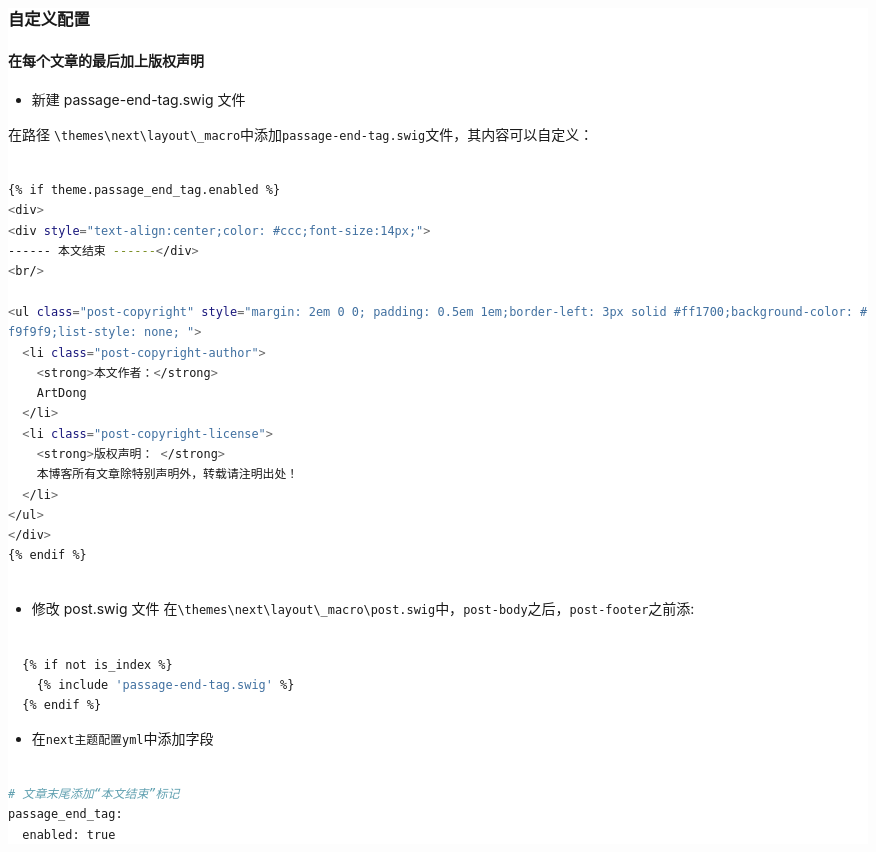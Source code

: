 ### 自定义配置

#### 在每个文章的最后加上版权声明

* 新建 passage-end-tag.swig 文件

在路径 `\themes\next\layout\_macro`中添加`passage-end-tag.swig`文件，其内容可以自定义：

``` bash

{% if theme.passage_end_tag.enabled %}
<div>
<div style="text-align:center;color: #ccc;font-size:14px;">
------ 本文结束 ------</div>
<br/>

<ul class="post-copyright" style="margin: 2em 0 0; padding: 0.5em 1em;border-left: 3px solid #ff1700;background-color: #f9f9f9;list-style: none; ">
  <li class="post-copyright-author">
    <strong>本文作者：</strong>
    ArtDong
  </li>
  <li class="post-copyright-license">
    <strong>版权声明： </strong>
    本博客所有文章除特别声明外，转载请注明出处！
  </li>
</ul>
</div>
{% endif %}



```

* 修改 post.swig 文件
在`\themes\next\layout\_macro\post.swig`中，`post-body`之后，`post-footer`之前添:

``` bash

  {% if not is_index %}
    {% include 'passage-end-tag.swig' %}
  {% endif %}

```

* 在`next主题配置yml`中添加字段

``` bash

# 文章末尾添加“本文结束”标记
passage_end_tag:
  enabled: true

```
